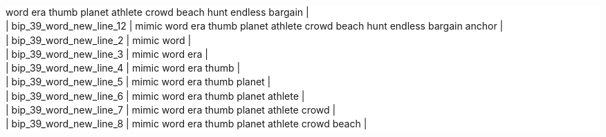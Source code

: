 word
era
thumb
planet
athlete
crowd
beach
hunt
endless
bargain |  
| bip_39_word_new_line_12 | mimic
word
era
thumb
planet
athlete
crowd
beach
hunt
endless
bargain
anchor |  
| bip_39_word_new_line_2 | mimic
word |  
| bip_39_word_new_line_3 | mimic
word
era |  
| bip_39_word_new_line_4 | mimic
word
era
thumb |  
| bip_39_word_new_line_5 | mimic
word
era
thumb
planet |  
| bip_39_word_new_line_6 | mimic
word
era
thumb
planet
athlete |  
| bip_39_word_new_line_7 | mimic
word
era
thumb
planet
athlete
crowd |  
| bip_39_word_new_line_8 | mimic
word
era
thumb
planet
athlete
crowd
beach |  